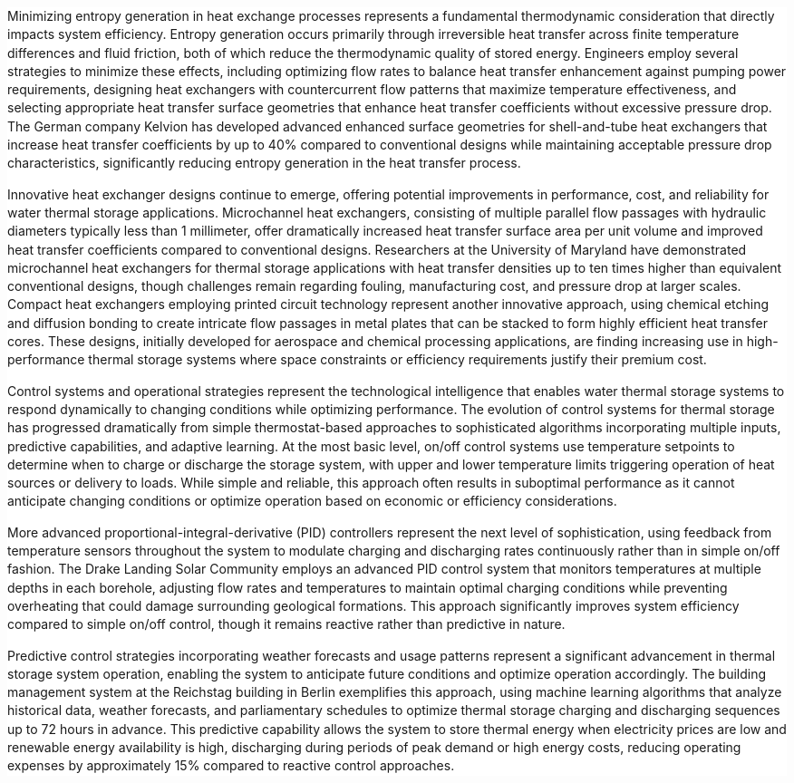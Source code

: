 Minimizing entropy generation in heat exchange processes represents a fundamental thermodynamic consideration that directly impacts system efficiency. Entropy generation occurs primarily through irreversible heat transfer across finite temperature differences and fluid friction, both of which reduce the thermodynamic quality of stored energy. Engineers employ several strategies to minimize these effects, including optimizing flow rates to balance heat transfer enhancement against pumping power requirements, designing heat exchangers with countercurrent flow patterns that maximize temperature effectiveness, and selecting appropriate heat transfer surface geometries that enhance heat transfer coefficients without excessive pressure drop. The German company Kelvion has developed advanced enhanced surface geometries for shell-and-tube heat exchangers that increase heat transfer coefficients by up to 40% compared to conventional designs while maintaining acceptable pressure drop characteristics, significantly reducing entropy generation in the heat transfer process.

Innovative heat exchanger designs continue to emerge, offering potential improvements in performance, cost, and reliability for water thermal storage applications. Microchannel heat exchangers, consisting of multiple parallel flow passages with hydraulic diameters typically less than 1 millimeter, offer dramatically increased heat transfer surface area per unit volume and improved heat transfer coefficients compared to conventional designs. Researchers at the University of Maryland have demonstrated microchannel heat exchangers for thermal storage applications with heat transfer densities up to ten times higher than equivalent conventional designs, though challenges remain regarding fouling, manufacturing cost, and pressure drop at larger scales. Compact heat exchangers employing printed circuit technology represent another innovative approach, using chemical etching and diffusion bonding to create intricate flow passages in metal plates that can be stacked to form highly efficient heat transfer cores. These designs, initially developed for aerospace and chemical processing applications, are finding increasing use in high-performance thermal storage systems where space constraints or efficiency requirements justify their premium cost.

Control systems and operational strategies represent the technological intelligence that enables water thermal storage systems to respond dynamically to changing conditions while optimizing performance. The evolution of control systems for thermal storage has progressed dramatically from simple thermostat-based approaches to sophisticated algorithms incorporating multiple inputs, predictive capabilities, and adaptive learning. At the most basic level, on/off control systems use temperature setpoints to determine when to charge or discharge the storage system, with upper and lower temperature limits triggering operation of heat sources or delivery to loads. While simple and reliable, this approach often results in suboptimal performance as it cannot anticipate changing conditions or optimize operation based on economic or efficiency considerations.

More advanced proportional-integral-derivative (PID) controllers represent the next level of sophistication, using feedback from temperature sensors throughout the system to modulate charging and discharging rates continuously rather than in simple on/off fashion. The Drake Landing Solar Community employs an advanced PID control system that monitors temperatures at multiple depths in each borehole, adjusting flow rates and temperatures to maintain optimal charging conditions while preventing overheating that could damage surrounding geological formations. This approach significantly improves system efficiency compared to simple on/off control, though it remains reactive rather than predictive in nature.

Predictive control strategies incorporating weather forecasts and usage patterns represent a significant advancement in thermal storage system operation, enabling the system to anticipate future conditions and optimize operation accordingly. The building management system at the Reichstag building in Berlin exemplifies this approach, using machine learning algorithms that analyze historical data, weather forecasts, and parliamentary schedules to optimize thermal storage charging and discharging sequences up to 72 hours in advance. This predictive capability allows the system to store thermal energy when electricity prices are low and renewable energy availability is high, discharging during periods of peak demand or high energy costs, reducing operating expenses by approximately 15% compared to reactive control approaches.
